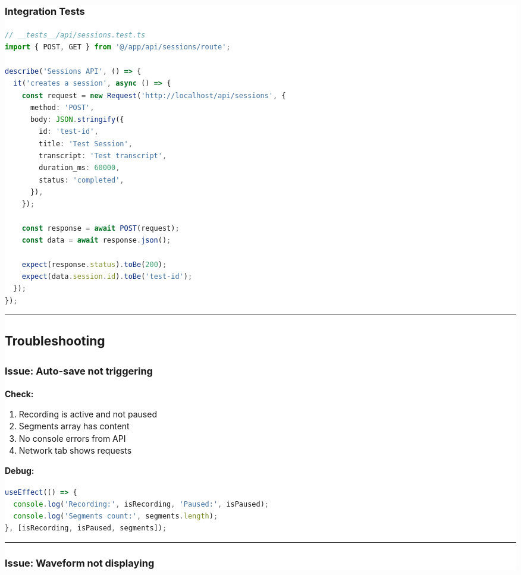 ### Integration Tests

```typescript
// __tests__/api/sessions.test.ts
import { POST, GET } from '@/app/api/sessions/route';

describe('Sessions API', () => {
  it('creates a session', async () => {
    const request = new Request('http://localhost/api/sessions', {
      method: 'POST',
      body: JSON.stringify({
        id: 'test-id',
        title: 'Test Session',
        transcript: 'Test transcript',
        duration_ms: 60000,
        status: 'completed',
      }),
    });

    const response = await POST(request);
    const data = await response.json();

    expect(response.status).toBe(200);
    expect(data.session.id).toBe('test-id');
  });
});
```

---

## Troubleshooting

### Issue: Auto-save not triggering

**Check:**
1. Recording is active and not paused
2. Segments array has content
3. No console errors from API
4. Network tab shows requests

**Debug:**
```typescript
useEffect(() => {
  console.log('Recording:', isRecording, 'Paused:', isPaused);
  console.log('Segments count:', segments.length);
}, [isRecording, isPaused, segments]);
```

---

### Issue: Waveform not displaying
